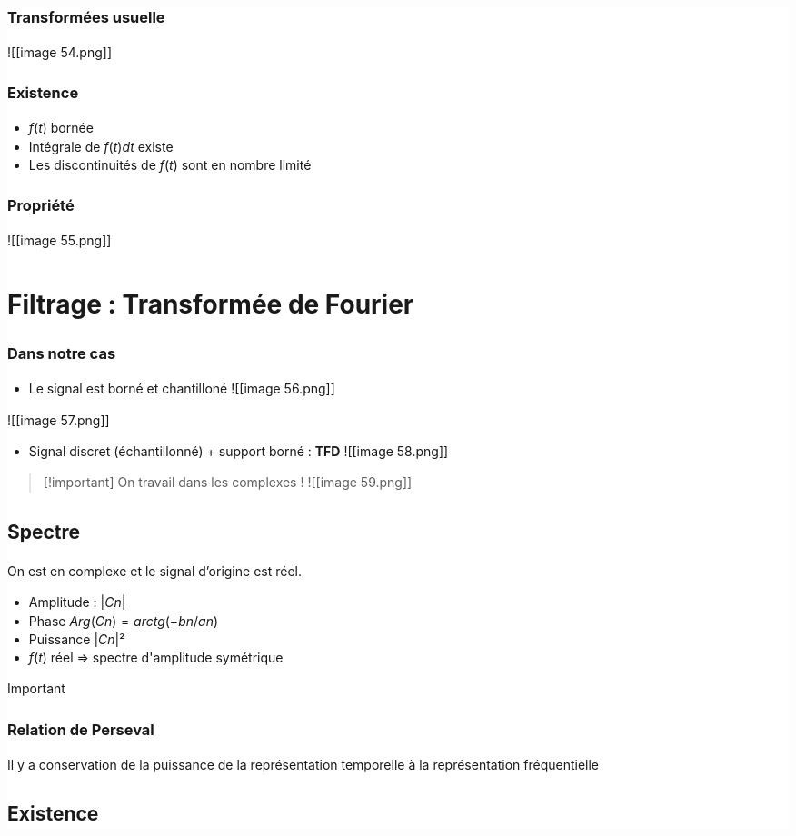   
### Transformées usuelle
![[image 54.png]]

  
### Existence
- $f(t)$ bornée
- Intégrale de $f(t)dt$ existe
- Les discontinuités de $f(t)$ sont en nombre limité
  
### Propriété
![[image 55.png]]

  
  
# Filtrage : Transformée de Fourier
  
### Dans notre cas
  
- Le signal est borné et chantilloné
![[image 56.png]]

![[image 57.png]]

  
- Signal discret (échantillonné) + support borné : **TFD**
![[image 58.png]]


> [!important] On travail dans les complexes !
![[image 59.png]]

  
## Spectre
  
On est en complexe et le signal d’origine est réel.
- Amplitude : $|Cn|$
- Phase $Arg(Cn) = arctg (-bn/an)$
- Puissance $|Cn|²$
- $f(t)$ réel => spectre d'amplitude symétrique
  

> [!important]
> 
> ### Relation de Perseval
> 
> Il y a conservation de la puissance de la représentation temporelle à la représentation fréquentielle
  
  
## Existence
  